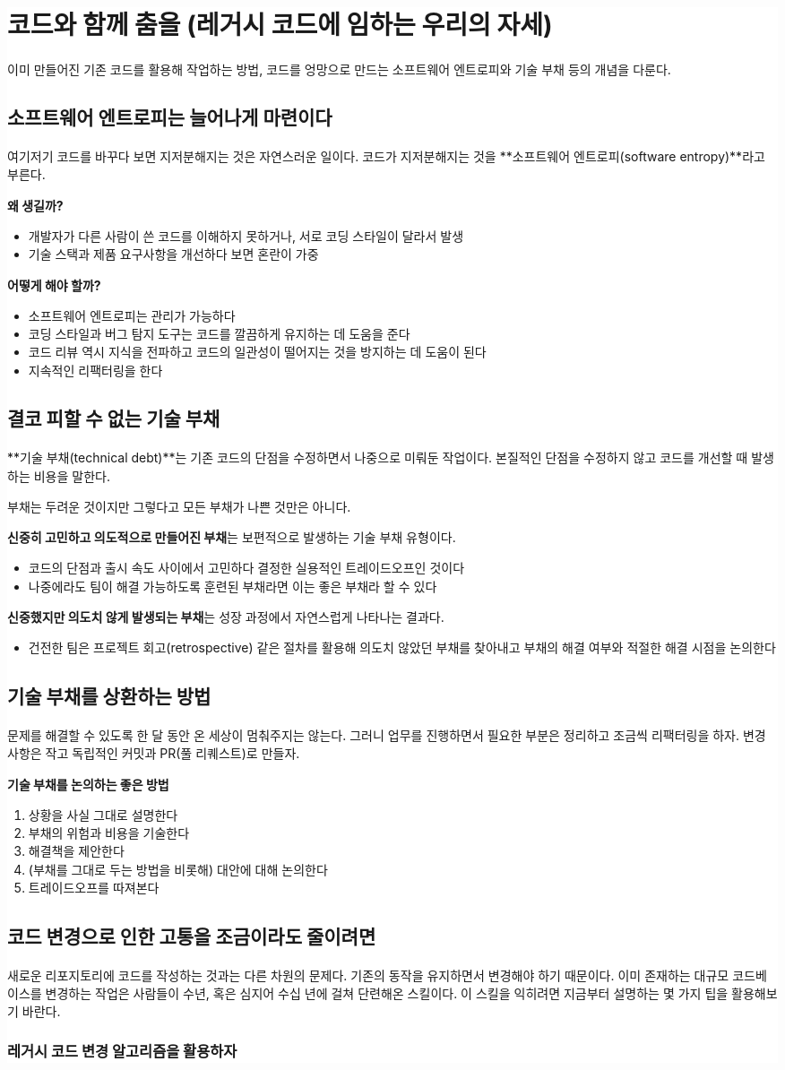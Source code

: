 # 코드와 함께 춤을 (레거시 코드에 임하는 우리의 자세)

이미 만들어진 기존 코드를 활용해 작업하는 방법, 코드를 엉망으로 만드는 소프트웨어 엔트로피와 기술 부채 등의 개념을 다룬다.

## 소프트웨어 엔트로피는 늘어나게 마련이다

여기저기 코드를 바꾸다 보면 지저분해지는 것은 자연스러운 일이다. 코드가 지저분해지는 것을 **소프트웨어 엔트로피(software entropy)**라고 부른다.

**왜 생길까?**

- 개발자가 다른 사람이 쓴 코드를 이해하지 못하거나, 서로 코딩 스타일이 달라서 발생
- 기술 스택과 제품 요구사항을 개선하다 보면 혼란이 가중

**어떻게 해야 할까?**

- 소프트웨어 엔트로피는 관리가 가능하다
- 코딩 스타일과 버그 탐지 도구는 코드를 깔끔하게 유지하는 데 도움을 준다
- 코드 리뷰 역시 지식을 전파하고 코드의 일관성이 떨어지는 것을 방지하는 데 도움이 된다
- 지속적인 리팩터링을 한다

## 결코 피할 수 없는 기술 부채

**기술 부채(technical debt)**는 기존 코드의 단점을 수정하면서 나중으로 미뤄둔 작업이다. 본질적인 단점을 수정하지 않고 코드를 개선할 때 발생하는 비용을 말한다.

부채는 두려운 것이지만 그렇다고 모든 부채가 나쁜 것만은 아니다.

**신중히 고민하고 의도적으로 만들어진 부채**는 보편적으로 발생하는 기술 부채 유형이다.

- 코드의 단점과 출시 속도 사이에서 고민하다 결정한 실용적인 트레이드오프인 것이다
- 나중에라도 팀이 해결 가능하도록 훈련된 부채라면 이는 좋은 부채라 할 수 있다

**신중했지만 의도치 않게 발생되는 부채**는 성장 과정에서 자연스럽게 나타나는 결과다.

- 건전한 팀은 프로젝트 회고(retrospective) 같은 절차를 활용해 의도치 않았던 부채를 찾아내고 부채의 해결 여부와 적절한 해결 시점을 논의한다

## 기술 부채를 상환하는 방법

문제를 해결할 수 있도록 한 달 동안 온 세상이 멈춰주지는 않는다. 그러니 업무를 진행하면서 필요한 부분은 정리하고 조금씩 리팩터링을 하자. 변경 사항은 작고 독립적인 커밋과 PR(풀 리퀘스트)로 만들자.

**기술 부채를 논의하는 좋은 방법**

1. 상황을 사실 그대로 설명한다
2. 부채의 위험과 비용을 기술한다
3. 해결책을 제안한다
4. (부채를 그대로 두는 방법을 비롯해) 대안에 대해 논의한다
5. 트레이드오프를 따져본다

## 코드 변경으로 인한 고통을 조금이라도 줄이려면

새로운 리포지토리에 코드를 작성하는 것과는 다른 차원의 문제다. 기존의 동작을 유지하면서 변경해야 하기 때문이다. 이미 존재하는 대규모 코드베이스를 변경하는 작업은 사람들이 수년, 혹은 심지어 수십 년에 걸쳐 단련해온 스킬이다. 이 스킬을 익히려면 지금부터 설명하는 몇 가지 팁을 활용해보기 바란다.

### 레거시 코드 변경 알고리즘을 활용하자
